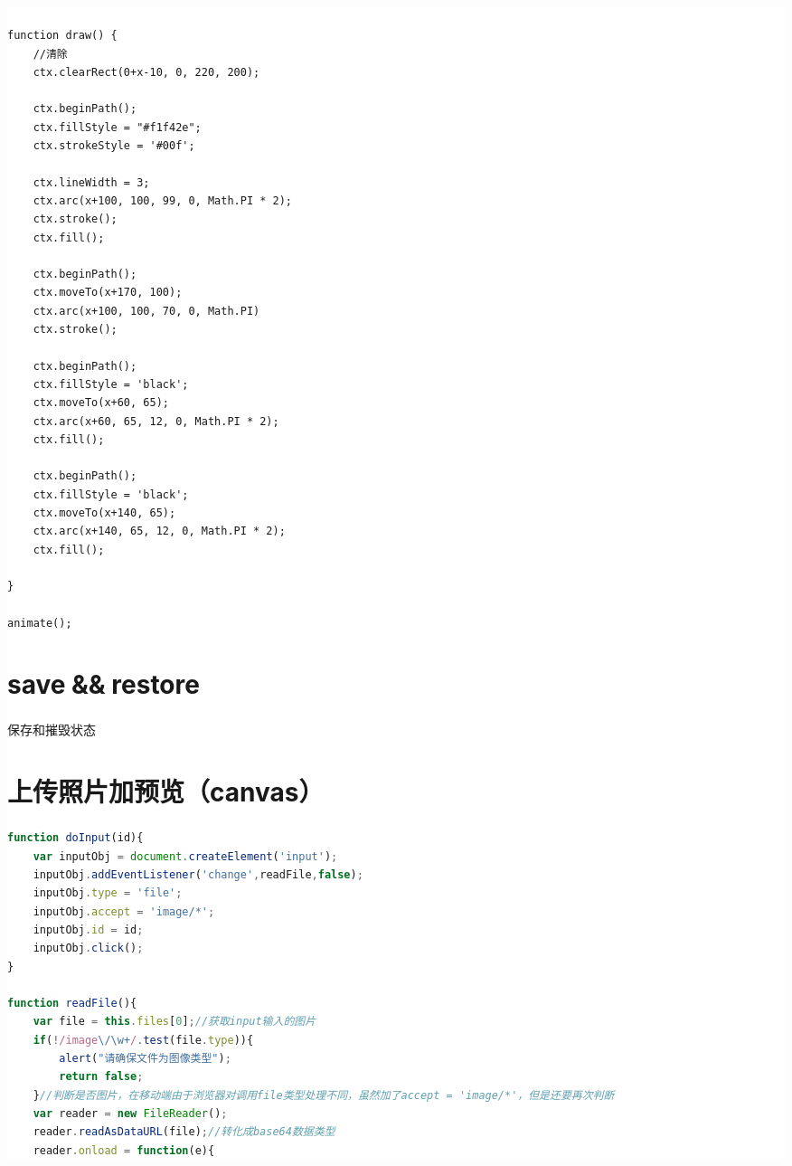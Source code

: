 ```

function draw() {
    //清除
    ctx.clearRect(0+x-10, 0, 220, 200);

    ctx.beginPath();
    ctx.fillStyle = "#f1f42e";
    ctx.strokeStyle = '#00f';

    ctx.lineWidth = 3;
    ctx.arc(x+100, 100, 99, 0, Math.PI * 2);
    ctx.stroke();
    ctx.fill();

    ctx.beginPath();
    ctx.moveTo(x+170, 100);
    ctx.arc(x+100, 100, 70, 0, Math.PI)
    ctx.stroke();

    ctx.beginPath();
    ctx.fillStyle = 'black';
    ctx.moveTo(x+60, 65);
    ctx.arc(x+60, 65, 12, 0, Math.PI * 2);
    ctx.fill();

    ctx.beginPath();
    ctx.fillStyle = 'black';
    ctx.moveTo(x+140, 65);
    ctx.arc(x+140, 65, 12, 0, Math.PI * 2);
    ctx.fill();

}

animate();
```

# save  && restore
保存和摧毁状态



# 上传照片加预览（canvas）

```js
function doInput(id){
    var inputObj = document.createElement('input');
    inputObj.addEventListener('change',readFile,false);
    inputObj.type = 'file';
    inputObj.accept = 'image/*';
    inputObj.id = id;
    inputObj.click();
}

function readFile(){
    var file = this.files[0];//获取input输入的图片
    if(!/image\/\w+/.test(file.type)){
        alert("请确保文件为图像类型");
        return false;
    }//判断是否图片，在移动端由于浏览器对调用file类型处理不同，虽然加了accept = 'image/*'，但是还要再次判断
    var reader = new FileReader();
    reader.readAsDataURL(file);//转化成base64数据类型
    reader.onload = function(e){
```
